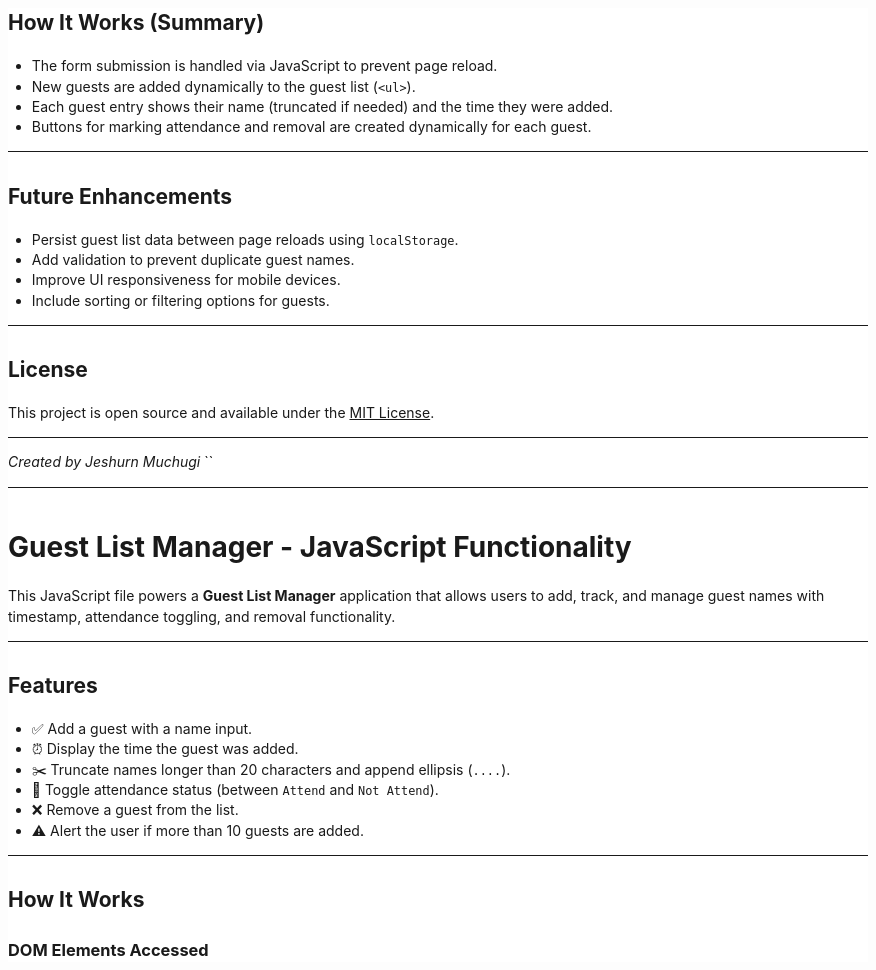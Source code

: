 
## How It Works (Summary)

- The form submission is handled via JavaScript to prevent page reload.
- New guests are added dynamically to the guest list (`<ul>`).
- Each guest entry shows their name (truncated if needed) and the time they were added.
- Buttons for marking attendance and removal are created dynamically for each guest.

---

## Future Enhancements

- Persist guest list data between page reloads using `localStorage`.
- Add validation to prevent duplicate guest names.
- Improve UI responsiveness for mobile devices.
- Include sorting or filtering options for guests.

---

## License

This project is open source and available under the [MIT License](LICENSE).

---

*Created by Jeshurn Muchugi*
``

---
# Guest List Manager - JavaScript Functionality

This JavaScript file powers a **Guest List Manager** application that allows users to add, track, and manage guest names with timestamp, attendance toggling, and removal functionality.

---

## Features

- ✅ Add a guest with a name input.
- ⏰ Display the time the guest was added.
- ✂️ Truncate names longer than 20 characters and append ellipsis (`....`).
- 🔄 Toggle attendance status (between `Attend` and `Not Attend`).
- ❌ Remove a guest from the list.
- ⚠️ Alert the user if more than 10 guests are added.

---

## How It Works

### DOM Elements Accessed
